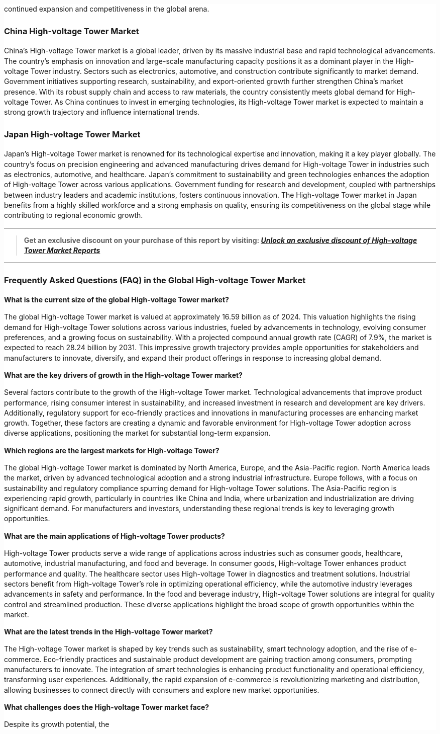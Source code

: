 continued expansion and competitiveness in the global arena.</p><h3>China High-voltage Tower Market</h3><p>China&rsquo;s High-voltage Tower market is a global leader, driven by its massive industrial base and rapid technological advancements. The country&rsquo;s emphasis on innovation and large-scale manufacturing capacity positions it as a dominant player in the High-voltage Tower industry. Sectors such as electronics, automotive, and construction contribute significantly to market demand. Government initiatives supporting research, sustainability, and export-oriented growth further strengthen China&rsquo;s market presence. With its robust supply chain and access to raw materials, the country consistently meets global demand for High-voltage Tower. As China continues to invest in emerging technologies, its High-voltage Tower market is expected to maintain a strong growth trajectory and influence international trends.</p><h3>Japan High-voltage Tower Market</h3><p>Japan&rsquo;s High-voltage Tower market is renowned for its technological expertise and innovation, making it a key player globally. The country&rsquo;s focus on precision engineering and advanced manufacturing drives demand for High-voltage Tower in industries such as electronics, automotive, and healthcare. Japan&rsquo;s commitment to sustainability and green technologies enhances the adoption of High-voltage Tower across various applications. Government funding for research and development, coupled with partnerships between industry leaders and academic institutions, fosters continuous innovation. The High-voltage Tower market in Japan benefits from a highly skilled workforce and a strong emphasis on quality, ensuring its competitiveness on the global stage while contributing to regional economic growth.</p><hr /><blockquote><p><strong>Get an exclusive discount on your purchase of this report by visiting: <em><a href="://marketresearchpulse.com/ask-for-discount/75459?utm_source=Github&amp;utm_medium=0115">Unlock an exclusive discount of High-voltage Tower Market Reports</a></em>&nbsp;</strong></p></blockquote><hr /><h3>Frequently Asked Questions (FAQ) in the Global High-voltage Tower Market</h3><p><strong>What is the current size of the global High-voltage Tower market?</strong></p><p>The global High-voltage Tower market is valued at approximately 16.59 billion as of 2024. This valuation highlights the rising demand for High-voltage Tower solutions across various industries, fueled by advancements in technology, evolving consumer preferences, and a growing focus on sustainability. With a projected compound annual growth rate (CAGR) of 7.9%, the market is expected to reach 28.24 billion by 2031. This impressive growth trajectory provides ample opportunities for stakeholders and manufacturers to innovate, diversify, and expand their product offerings in response to increasing global demand.</p><p><strong>What are the key drivers of growth in the High-voltage Tower market?</strong></p><p>Several factors contribute to the growth of the High-voltage Tower market. Technological advancements that improve product performance, rising consumer interest in sustainability, and increased investment in research and development are key drivers. Additionally, regulatory support for eco-friendly practices and innovations in manufacturing processes are enhancing market growth. Together, these factors are creating a dynamic and favorable environment for High-voltage Tower adoption across diverse applications, positioning the market for substantial long-term expansion.</p><p><strong>Which regions are the largest markets for High-voltage Tower?</strong></p><p>The global High-voltage Tower market is dominated by North America, Europe, and the Asia-Pacific region. North America leads the market, driven by advanced technological adoption and a strong industrial infrastructure. Europe follows, with a focus on sustainability and regulatory compliance spurring demand for High-voltage Tower solutions. The Asia-Pacific region is experiencing rapid growth, particularly in countries like China and India, where urbanization and industrialization are driving significant demand. For manufacturers and investors, understanding these regional trends is key to leveraging growth opportunities.</p><p><strong>What are the main applications of High-voltage Tower products?</strong></p><p>High-voltage Tower products serve a wide range of applications across industries such as consumer goods, healthcare, automotive, industrial manufacturing, and food and beverage. In consumer goods, High-voltage Tower enhances product performance and quality. The healthcare sector uses High-voltage Tower in diagnostics and treatment solutions. Industrial sectors benefit from High-voltage Tower&rsquo;s role in optimizing operational efficiency, while the automotive industry leverages advancements in safety and performance. In the food and beverage industry, High-voltage Tower solutions are integral for quality control and streamlined production. These diverse applications highlight the broad scope of growth opportunities within the market.</p><p><strong>What are the latest trends in the High-voltage Tower market?</strong></p><p>The High-voltage Tower market is shaped by key trends such as sustainability, smart technology adoption, and the rise of e-commerce. Eco-friendly practices and sustainable product development are gaining traction among consumers, prompting manufacturers to innovate. The integration of smart technologies is enhancing product functionality and operational efficiency, transforming user experiences. Additionally, the rapid expansion of e-commerce is revolutionizing marketing and distribution, allowing businesses to connect directly with consumers and explore new market opportunities.</p><p><strong>What challenges does the High-voltage Tower market face?</strong></p><p>Despite its growth potential, the